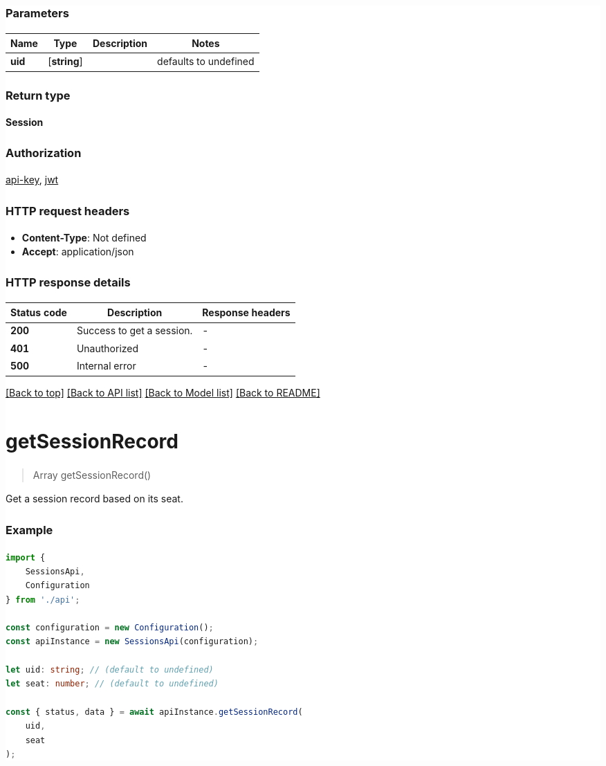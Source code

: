 ### Parameters

|Name | Type | Description  | Notes|
|------------- | ------------- | ------------- | -------------|
| **uid** | [**string**] |  | defaults to undefined|


### Return type

**Session**

### Authorization

[api-key](../README.md#api-key), [jwt](../README.md#jwt)

### HTTP request headers

 - **Content-Type**: Not defined
 - **Accept**: application/json


### HTTP response details
| Status code | Description | Response headers |
|-------------|-------------|------------------|
|**200** | Success to get a session. |  -  |
|**401** | Unauthorized |  -  |
|**500** | Internal error |  -  |

[[Back to top]](#) [[Back to API list]](../README.md#documentation-for-api-endpoints) [[Back to Model list]](../README.md#documentation-for-models) [[Back to README]](../README.md)

# **getSessionRecord**
> Array<RecordedSessionResponseInner> getSessionRecord()

Get a session record based on its seat.

### Example

```typescript
import {
    SessionsApi,
    Configuration
} from './api';

const configuration = new Configuration();
const apiInstance = new SessionsApi(configuration);

let uid: string; // (default to undefined)
let seat: number; // (default to undefined)

const { status, data } = await apiInstance.getSessionRecord(
    uid,
    seat
);
```
